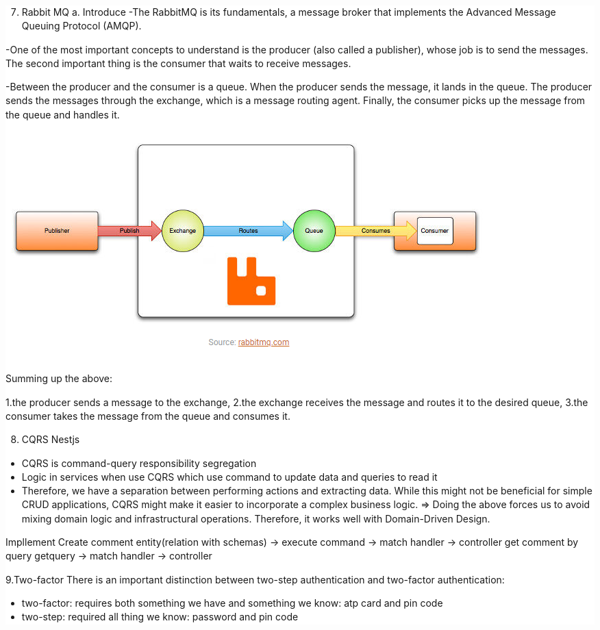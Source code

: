 7. Rabbit MQ
a. Introduce 
-The RabbitMQ is its fundamentals, a message broker that implements the Advanced Message Queuing Protocol (AMQP).

-One of the most important concepts to understand is the producer (also called a publisher), whose job is to send the messages. The second important thing is the consumer that waits to receive messages.

-Between the producer and the consumer is a queue. When the producer sends the message, it lands in the queue. The producer sends the messages through the exchange, which is a message routing agent.
Finally, the consumer picks up the message from the queue and handles it.
![alt text](image.png)

Summing up the above:

1.the producer sends a message to the exchange,
2.the exchange receives the message and routes it to the desired queue,
3.the consumer takes the message from the queue and consumes it.

8. CQRS Nestjs
- CQRS is command-query responsibility segregation
- Logic in services when use CQRS which use command to update data and queries to read it
-  Therefore, we have a separation between performing actions and extracting data. While this might not be beneficial for simple CRUD applications, CQRS might make it easier to incorporate a complex business logic.
=> Doing the above forces us to avoid mixing domain logic and infrastructural operations. Therefore, it works well with Domain-Driven Design.

Impllement Create comment
entity(relation with schemas) -> execute command -> match handler -> controller
get comment by query
getquery -> match handler -> controller

9.Two-factor
There is an important distinction between two-step authentication and two-factor authentication:
- two-factor: requires both something we have and something we know: atp card and pin code
- two-step: required all thing we know: password and pin code
